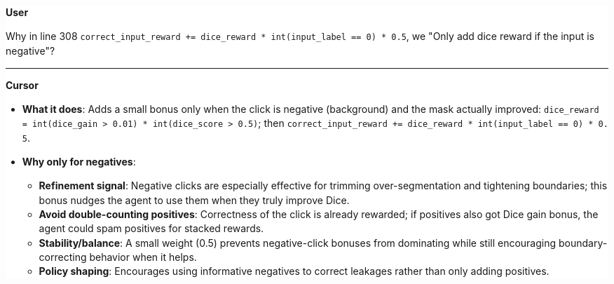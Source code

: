 
**User**

Why in line 308 `correct_input_reward += dice_reward * int(input_label == 0) * 0.5`, we "Only add dice reward if the input is negative"? 

---

**Cursor**

- **What it does**: Adds a small bonus only when the click is negative (background) and the mask actually improved: `dice_reward = int(dice_gain > 0.01) * int(dice_score > 0.5)`; then `correct_input_reward += dice_reward * int(input_label == 0) * 0.5`.

- **Why only for negatives**:
  - **Refinement signal**: Negative clicks are especially effective for trimming over-segmentation and tightening boundaries; this bonus nudges the agent to use them when they truly improve Dice.
  - **Avoid double-counting positives**: Correctness of the click is already rewarded; if positives also got Dice gain bonus, the agent could spam positives for stacked rewards.
  - **Stability/balance**: A small weight (0.5) prevents negative-click bonuses from dominating while still encouraging boundary-correcting behavior when it helps.
  - **Policy shaping**: Encourages using informative negatives to correct leakages rather than only adding positives.

